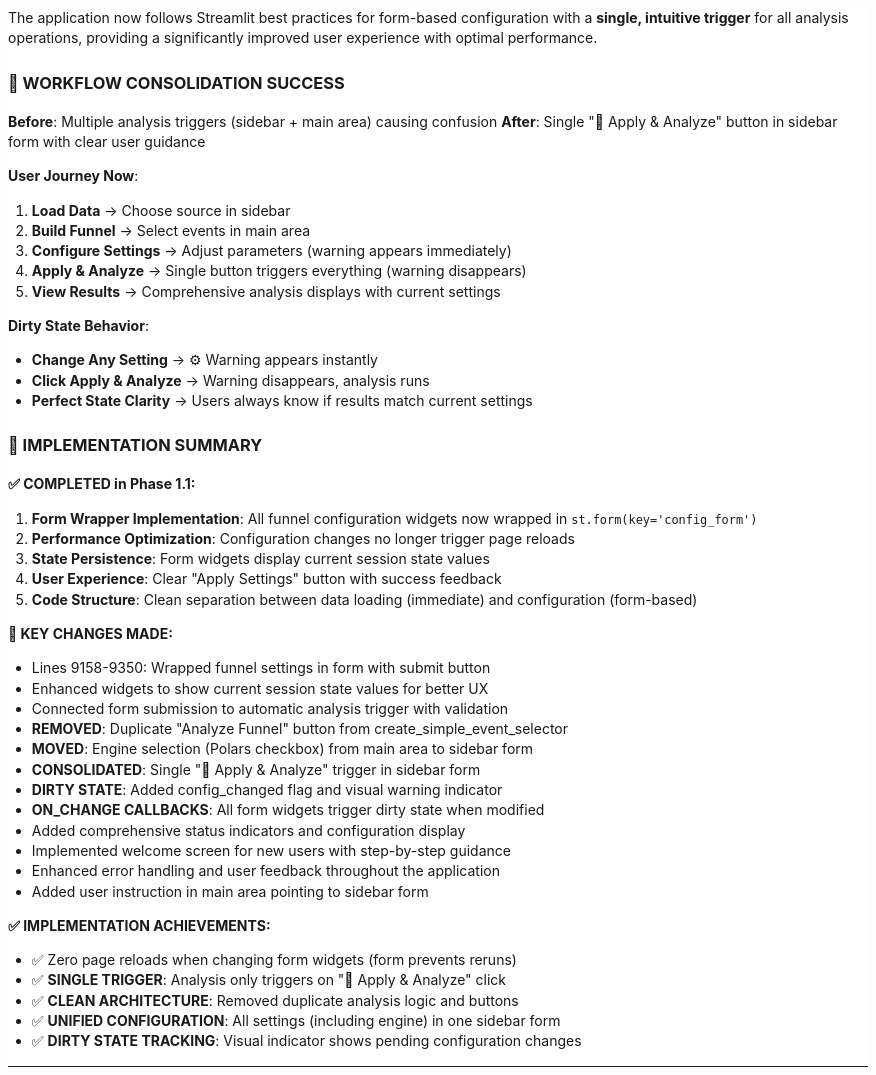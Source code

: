 The application now follows Streamlit best practices for form-based configuration with a **single, intuitive trigger** for all analysis operations, providing a significantly improved user experience with optimal performance.

### **🎯 WORKFLOW CONSOLIDATION SUCCESS**
**Before**: Multiple analysis triggers (sidebar + main area) causing confusion
**After**: Single "🚀 Apply & Analyze" button in sidebar form with clear user guidance

**User Journey Now**:
1. **Load Data** → Choose source in sidebar
2. **Build Funnel** → Select events in main area  
3. **Configure Settings** → Adjust parameters (warning appears immediately)
4. **Apply & Analyze** → Single button triggers everything (warning disappears)
5. **View Results** → Comprehensive analysis displays with current settings

**Dirty State Behavior**:
- **Change Any Setting** → ⚙️ Warning appears instantly
- **Click Apply & Analyze** → Warning disappears, analysis runs
- **Perfect State Clarity** → Users always know if results match current settings

### 🎯 IMPLEMENTATION SUMMARY

**✅ COMPLETED in Phase 1.1:**
1. **Form Wrapper Implementation**: All funnel configuration widgets now wrapped in `st.form(key='config_form')`
2. **Performance Optimization**: Configuration changes no longer trigger page reloads
3. **State Persistence**: Form widgets display current session state values
4. **User Experience**: Clear "Apply Settings" button with success feedback
5. **Code Structure**: Clean separation between data loading (immediate) and configuration (form-based)

**🔧 KEY CHANGES MADE:**
- Lines 9158-9350: Wrapped funnel settings in form with submit button
- Enhanced widgets to show current session state values for better UX
- Connected form submission to automatic analysis trigger with validation
- **REMOVED**: Duplicate "Analyze Funnel" button from create_simple_event_selector
- **MOVED**: Engine selection (Polars checkbox) from main area to sidebar form
- **CONSOLIDATED**: Single "🚀 Apply & Analyze" trigger in sidebar form
- **DIRTY STATE**: Added config_changed flag and visual warning indicator
- **ON_CHANGE CALLBACKS**: All form widgets trigger dirty state when modified
- Added comprehensive status indicators and configuration display
- Implemented welcome screen for new users with step-by-step guidance
- Enhanced error handling and user feedback throughout the application
- Added user instruction in main area pointing to sidebar form

**✅ IMPLEMENTATION ACHIEVEMENTS:**
- ✅ Zero page reloads when changing form widgets (form prevents reruns)
- ✅ **SINGLE TRIGGER**: Analysis only triggers on "🚀 Apply & Analyze" click
- ✅ **CLEAN ARCHITECTURE**: Removed duplicate analysis logic and buttons
- ✅ **UNIFIED CONFIGURATION**: All settings (including engine) in one sidebar form
- ✅ **DIRTY STATE TRACKING**: Visual indicator shows pending configuration changes

---
